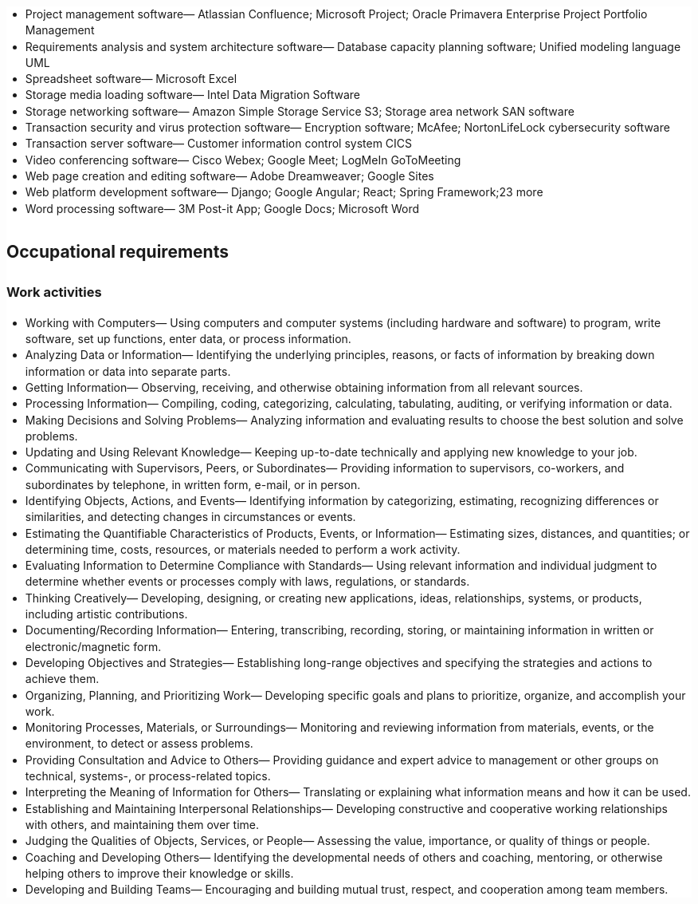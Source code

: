 - Project management software— Atlassian Confluence; Microsoft Project; Oracle Primavera Enterprise Project Portfolio Management
- Requirements analysis and system architecture software— Database capacity planning software; Unified modeling language UML
- Spreadsheet software— Microsoft Excel
- Storage media loading software— Intel Data Migration Software
- Storage networking software— Amazon Simple Storage Service S3; Storage area network SAN software
- Transaction security and virus protection software— Encryption software; McAfee; NortonLifeLock cybersecurity software
- Transaction server software— Customer information control system CICS
- Video conferencing software— Cisco Webex; Google Meet; LogMeIn GoToMeeting
- Web page creation and editing software— Adobe Dreamweaver; Google Sites
- Web platform development software— Django; Google Angular; React; Spring Framework;23 more
- Word processing software— 3M Post-it App; Google Docs; Microsoft Word

## Occupational requirements
### Work activities
- Working with Computers— Using computers and computer systems (including hardware and software) to program, write software, set up functions, enter data, or process information.
- Analyzing Data or Information— Identifying the underlying principles, reasons, or facts of information by breaking down information or data into separate parts.
- Getting Information— Observing, receiving, and otherwise obtaining information from all relevant sources.
- Processing Information— Compiling, coding, categorizing, calculating, tabulating, auditing, or verifying information or data.
- Making Decisions and Solving Problems— Analyzing information and evaluating results to choose the best solution and solve problems.
- Updating and Using Relevant Knowledge— Keeping up-to-date technically and applying new knowledge to your job.
- Communicating with Supervisors, Peers, or Subordinates— Providing information to supervisors, co-workers, and subordinates by telephone, in written form, e-mail, or in person.
- Identifying Objects, Actions, and Events— Identifying information by categorizing, estimating, recognizing differences or similarities, and detecting changes in circumstances or events.
- Estimating the Quantifiable Characteristics of Products, Events, or Information— Estimating sizes, distances, and quantities; or determining time, costs, resources, or materials needed to perform a work activity.
- Evaluating Information to Determine Compliance with Standards— Using relevant information and individual judgment to determine whether events or processes comply with laws, regulations, or standards.
- Thinking Creatively— Developing, designing, or creating new applications, ideas, relationships, systems, or products, including artistic contributions.
- Documenting/Recording Information— Entering, transcribing, recording, storing, or maintaining information in written or electronic/magnetic form.
- Developing Objectives and Strategies— Establishing long-range objectives and specifying the strategies and actions to achieve them.
- Organizing, Planning, and Prioritizing Work— Developing specific goals and plans to prioritize, organize, and accomplish your work.
- Monitoring Processes, Materials, or Surroundings— Monitoring and reviewing information from materials, events, or the environment, to detect or assess problems.
- Providing Consultation and Advice to Others— Providing guidance and expert advice to management or other groups on technical, systems-, or process-related topics.
- Interpreting the Meaning of Information for Others— Translating or explaining what information means and how it can be used.
- Establishing and Maintaining Interpersonal Relationships— Developing constructive and cooperative working relationships with others, and maintaining them over time.
- Judging the Qualities of Objects, Services, or People— Assessing the value, importance, or quality of things or people.
- Coaching and Developing Others— Identifying the developmental needs of others and coaching, mentoring, or otherwise helping others to improve their knowledge or skills.
- Developing and Building Teams— Encouraging and building mutual trust, respect, and cooperation among team members.
